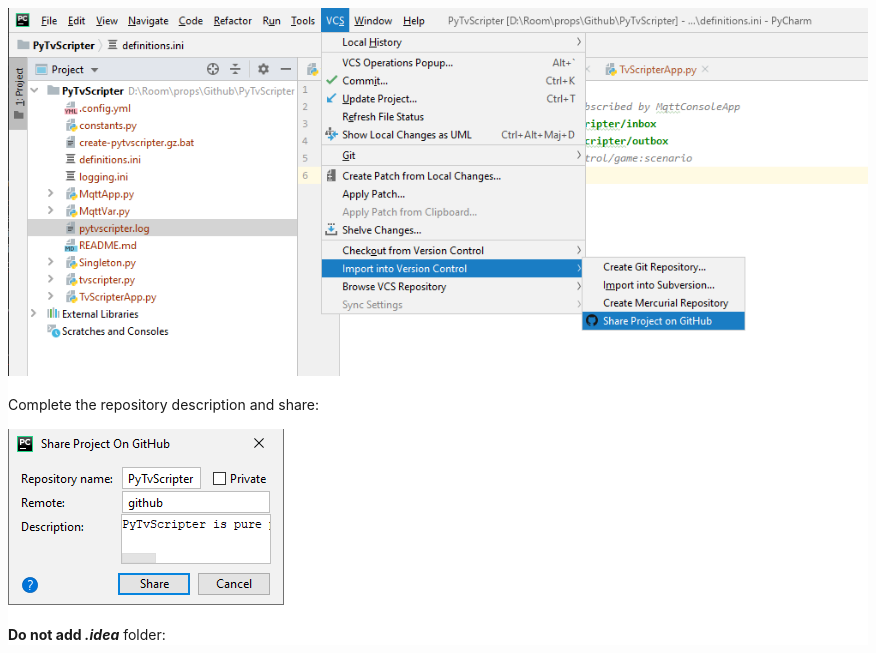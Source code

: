 ![](assets/pycharm-remote-project-git-3.png)


Complete the repository description and share:

![](assets/pycharm-remote-project-git-4.png)

**Do not add *.idea*** folder:
